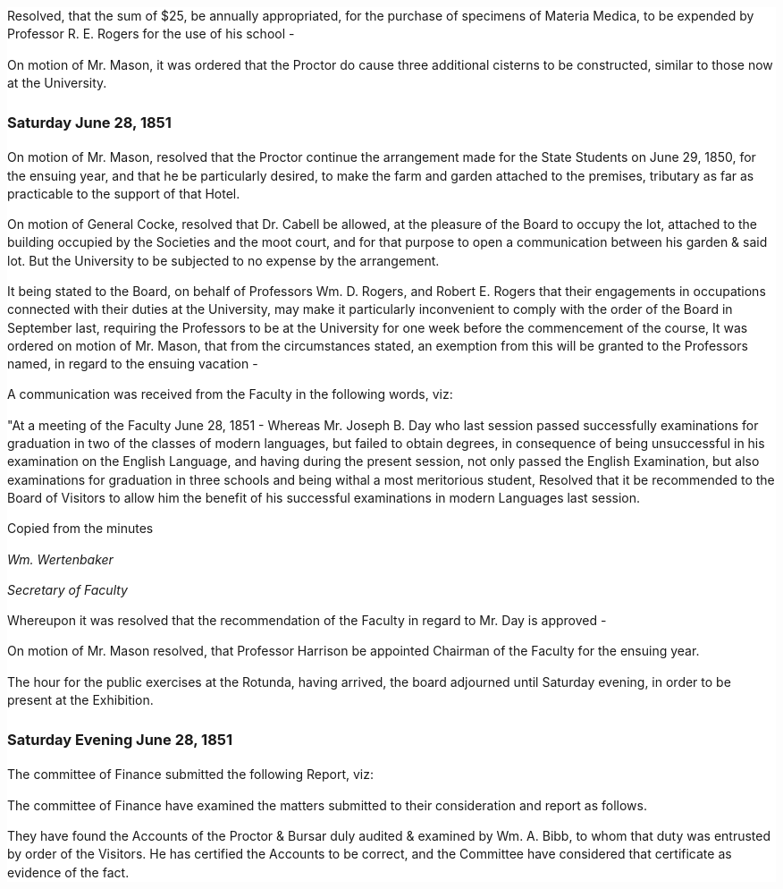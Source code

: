 Resolved, that the sum of $25, be annually appropriated, for the purchase of specimens of Materia Medica, to be expended by Professor R. E. Rogers for the use of his school -

On motion of Mr. Mason, it was ordered that the Proctor do cause three additional cisterns to be constructed, similar to those now at the University.

### Saturday June 28, 1851

On motion of Mr. Mason, resolved that the Proctor continue the arrangement made for the State Students on June 29, 1850, for the ensuing year, and that he be particularly desired, to make the farm and garden attached to the premises, tributary as far as practicable to the support of that Hotel.

On motion of General Cocke, resolved that Dr. Cabell be allowed, at the pleasure of the Board to occupy the lot, attached to the building occupied by the Societies and the moot court, and for that purpose to open a communication between his garden & said lot. But the University to be subjected to no expense by the arrangement.

It being stated to the Board, on behalf of Professors Wm. D. Rogers, and Robert E. Rogers that their engagements in occupations connected with their duties at the University, may make it particularly inconvenient to comply with the order of the Board in September last, requiring the Professors to be at the University for one week before the commencement of the course, It was ordered on motion of Mr. Mason, that from the circumstances stated, an exemption from this will be granted to the Professors named, in regard to the ensuing vacation -

A communication was received from the Faculty in the following words, viz:

"At a meeting of the Faculty June 28, 1851 - Whereas Mr. Joseph B. Day who last session passed successfully examinations for graduation in two of the classes of modern languages, but failed to obtain degrees, in consequence of being unsuccessful in his examination on the English Language, and having during the present session, not only passed the English Examination, but also examinations for graduation in three schools and being withal a most meritorious student, Resolved that it be recommended to the Board of Visitors to allow him the benefit of his successful examinations in modern Languages last session.

Copied from the minutes

*Wm. Wertenbaker*

*Secretary of Faculty*

Whereupon it was resolved that the recommendation of the Faculty in regard to Mr. Day is approved -

On motion of Mr. Mason resolved, that Professor Harrison be appointed Chairman of the Faculty for the ensuing year.

The hour for the public exercises at the Rotunda, having arrived, the board adjourned until Saturday evening, in order to be present at the Exhibition.

### Saturday Evening June 28, 1851

The committee of Finance submitted the following Report, viz:

The committee of Finance have examined the matters submitted to their consideration and report as follows.

They have found the Accounts of the Proctor & Bursar duly audited & examined by Wm. A. Bibb, to whom that duty was entrusted by order of the Visitors. He has certified the Accounts to be correct, and the Committee have considered that certificate as evidence of the fact.
